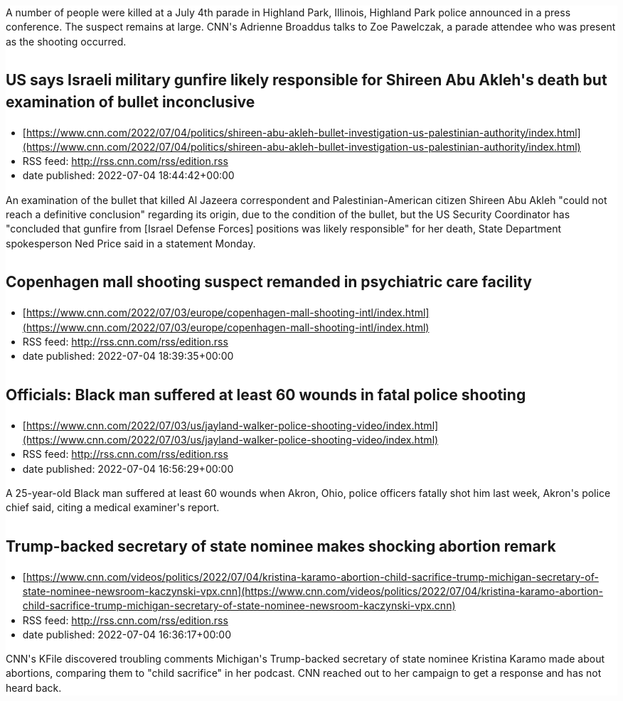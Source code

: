 A number of people were killed at a July 4th parade in Highland Park, Illinois, Highland Park police announced in a press conference. The suspect remains at large. CNN's Adrienne Broaddus talks to Zoe Pawelczak, a parade attendee who was present as the shooting occurred.

## US says Israeli military gunfire likely responsible for Shireen Abu Akleh's death but examination of bullet inconclusive
 - [https://www.cnn.com/2022/07/04/politics/shireen-abu-akleh-bullet-investigation-us-palestinian-authority/index.html](https://www.cnn.com/2022/07/04/politics/shireen-abu-akleh-bullet-investigation-us-palestinian-authority/index.html)
 - RSS feed: http://rss.cnn.com/rss/edition.rss
 - date published: 2022-07-04 18:44:42+00:00

An examination of the bullet that killed Al Jazeera correspondent and Palestinian-American citizen Shireen Abu Akleh "could not reach a definitive conclusion" regarding its origin, due to the condition of the bullet, but the US Security Coordinator has "concluded that gunfire from [Israel Defense Forces] positions was likely responsible" for her death, State Department spokesperson Ned Price said in a statement Monday.

## Copenhagen mall shooting suspect remanded in psychiatric care facility
 - [https://www.cnn.com/2022/07/03/europe/copenhagen-mall-shooting-intl/index.html](https://www.cnn.com/2022/07/03/europe/copenhagen-mall-shooting-intl/index.html)
 - RSS feed: http://rss.cnn.com/rss/edition.rss
 - date published: 2022-07-04 18:39:35+00:00



## Officials: Black man suffered at least 60 wounds in fatal police shooting
 - [https://www.cnn.com/2022/07/03/us/jayland-walker-police-shooting-video/index.html](https://www.cnn.com/2022/07/03/us/jayland-walker-police-shooting-video/index.html)
 - RSS feed: http://rss.cnn.com/rss/edition.rss
 - date published: 2022-07-04 16:56:29+00:00

A 25-year-old Black man suffered at least 60 wounds when Akron, Ohio, police officers fatally shot him last week, Akron's police chief said, citing a medical examiner's report.

## Trump-backed secretary of state nominee makes shocking abortion remark
 - [https://www.cnn.com/videos/politics/2022/07/04/kristina-karamo-abortion-child-sacrifice-trump-michigan-secretary-of-state-nominee-newsroom-kaczynski-vpx.cnn](https://www.cnn.com/videos/politics/2022/07/04/kristina-karamo-abortion-child-sacrifice-trump-michigan-secretary-of-state-nominee-newsroom-kaczynski-vpx.cnn)
 - RSS feed: http://rss.cnn.com/rss/edition.rss
 - date published: 2022-07-04 16:36:17+00:00

CNN's KFile discovered troubling comments Michigan's Trump-backed secretary of state nominee Kristina Karamo made about abortions, comparing them to "child sacrifice" in her podcast. CNN reached out to her campaign to get a response and has not heard back.
